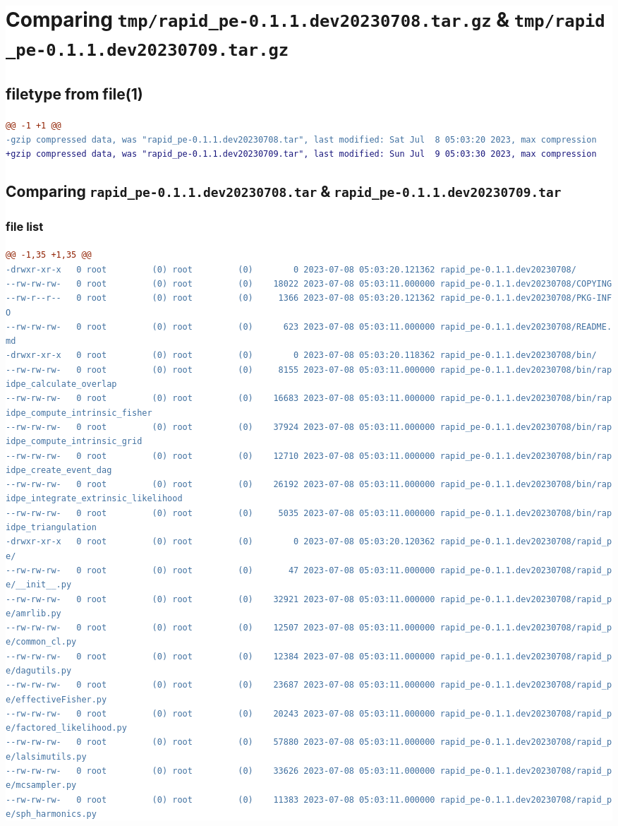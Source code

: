 # Comparing `tmp/rapid_pe-0.1.1.dev20230708.tar.gz` & `tmp/rapid_pe-0.1.1.dev20230709.tar.gz`

## filetype from file(1)

```diff
@@ -1 +1 @@
-gzip compressed data, was "rapid_pe-0.1.1.dev20230708.tar", last modified: Sat Jul  8 05:03:20 2023, max compression
+gzip compressed data, was "rapid_pe-0.1.1.dev20230709.tar", last modified: Sun Jul  9 05:03:30 2023, max compression
```

## Comparing `rapid_pe-0.1.1.dev20230708.tar` & `rapid_pe-0.1.1.dev20230709.tar`

### file list

```diff
@@ -1,35 +1,35 @@
-drwxr-xr-x   0 root         (0) root         (0)        0 2023-07-08 05:03:20.121362 rapid_pe-0.1.1.dev20230708/
--rw-rw-rw-   0 root         (0) root         (0)    18022 2023-07-08 05:03:11.000000 rapid_pe-0.1.1.dev20230708/COPYING
--rw-r--r--   0 root         (0) root         (0)     1366 2023-07-08 05:03:20.121362 rapid_pe-0.1.1.dev20230708/PKG-INFO
--rw-rw-rw-   0 root         (0) root         (0)      623 2023-07-08 05:03:11.000000 rapid_pe-0.1.1.dev20230708/README.md
-drwxr-xr-x   0 root         (0) root         (0)        0 2023-07-08 05:03:20.118362 rapid_pe-0.1.1.dev20230708/bin/
--rw-rw-rw-   0 root         (0) root         (0)     8155 2023-07-08 05:03:11.000000 rapid_pe-0.1.1.dev20230708/bin/rapidpe_calculate_overlap
--rw-rw-rw-   0 root         (0) root         (0)    16683 2023-07-08 05:03:11.000000 rapid_pe-0.1.1.dev20230708/bin/rapidpe_compute_intrinsic_fisher
--rw-rw-rw-   0 root         (0) root         (0)    37924 2023-07-08 05:03:11.000000 rapid_pe-0.1.1.dev20230708/bin/rapidpe_compute_intrinsic_grid
--rw-rw-rw-   0 root         (0) root         (0)    12710 2023-07-08 05:03:11.000000 rapid_pe-0.1.1.dev20230708/bin/rapidpe_create_event_dag
--rw-rw-rw-   0 root         (0) root         (0)    26192 2023-07-08 05:03:11.000000 rapid_pe-0.1.1.dev20230708/bin/rapidpe_integrate_extrinsic_likelihood
--rw-rw-rw-   0 root         (0) root         (0)     5035 2023-07-08 05:03:11.000000 rapid_pe-0.1.1.dev20230708/bin/rapidpe_triangulation
-drwxr-xr-x   0 root         (0) root         (0)        0 2023-07-08 05:03:20.120362 rapid_pe-0.1.1.dev20230708/rapid_pe/
--rw-rw-rw-   0 root         (0) root         (0)       47 2023-07-08 05:03:11.000000 rapid_pe-0.1.1.dev20230708/rapid_pe/__init__.py
--rw-rw-rw-   0 root         (0) root         (0)    32921 2023-07-08 05:03:11.000000 rapid_pe-0.1.1.dev20230708/rapid_pe/amrlib.py
--rw-rw-rw-   0 root         (0) root         (0)    12507 2023-07-08 05:03:11.000000 rapid_pe-0.1.1.dev20230708/rapid_pe/common_cl.py
--rw-rw-rw-   0 root         (0) root         (0)    12384 2023-07-08 05:03:11.000000 rapid_pe-0.1.1.dev20230708/rapid_pe/dagutils.py
--rw-rw-rw-   0 root         (0) root         (0)    23687 2023-07-08 05:03:11.000000 rapid_pe-0.1.1.dev20230708/rapid_pe/effectiveFisher.py
--rw-rw-rw-   0 root         (0) root         (0)    20243 2023-07-08 05:03:11.000000 rapid_pe-0.1.1.dev20230708/rapid_pe/factored_likelihood.py
--rw-rw-rw-   0 root         (0) root         (0)    57880 2023-07-08 05:03:11.000000 rapid_pe-0.1.1.dev20230708/rapid_pe/lalsimutils.py
--rw-rw-rw-   0 root         (0) root         (0)    33626 2023-07-08 05:03:11.000000 rapid_pe-0.1.1.dev20230708/rapid_pe/mcsampler.py
--rw-rw-rw-   0 root         (0) root         (0)    11383 2023-07-08 05:03:11.000000 rapid_pe-0.1.1.dev20230708/rapid_pe/sph_harmonics.py
```